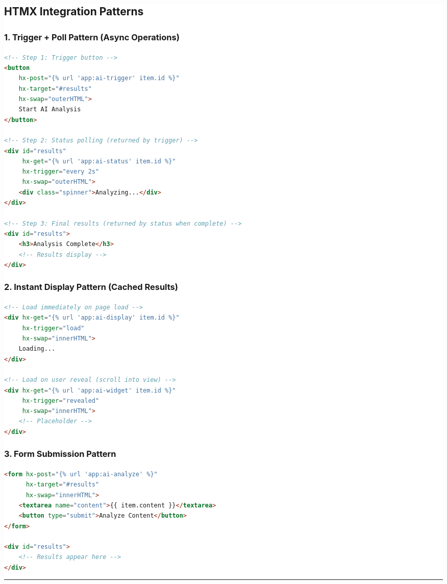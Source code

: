 
## HTMX Integration Patterns

### 1. Trigger + Poll Pattern (Async Operations)

```html
<!-- Step 1: Trigger button -->
<button
    hx-post="{% url 'app:ai-trigger' item.id %}"
    hx-target="#results"
    hx-swap="outerHTML">
    Start AI Analysis
</button>

<!-- Step 2: Status polling (returned by trigger) -->
<div id="results"
     hx-get="{% url 'app:ai-status' item.id %}"
     hx-trigger="every 2s"
     hx-swap="outerHTML">
    <div class="spinner">Analyzing...</div>
</div>

<!-- Step 3: Final results (returned by status when complete) -->
<div id="results">
    <h3>Analysis Complete</h3>
    <!-- Results display -->
</div>
```

### 2. Instant Display Pattern (Cached Results)

```html
<!-- Load immediately on page load -->
<div hx-get="{% url 'app:ai-display' item.id %}"
     hx-trigger="load"
     hx-swap="innerHTML">
    Loading...
</div>

<!-- Load on user reveal (scroll into view) -->
<div hx-get="{% url 'app:ai-widget' item.id %}"
     hx-trigger="revealed"
     hx-swap="innerHTML">
    <!-- Placeholder -->
</div>
```

### 3. Form Submission Pattern

```html
<form hx-post="{% url 'app:ai-analyze' %}"
      hx-target="#results"
      hx-swap="innerHTML">
    <textarea name="content">{{ item.content }}</textarea>
    <button type="submit">Analyze Content</button>
</form>

<div id="results">
    <!-- Results appear here -->
</div>
```

---